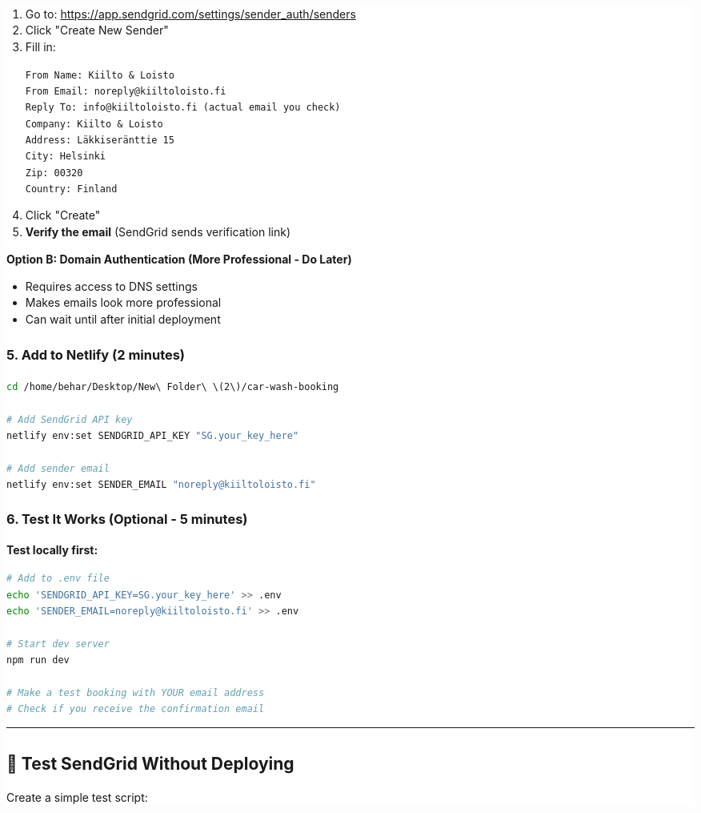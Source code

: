 1. Go to: https://app.sendgrid.com/settings/sender_auth/senders
2. Click "Create New Sender"
3. Fill in:
   ```
   From Name: Kiilto & Loisto
   From Email: noreply@kiiltoloisto.fi
   Reply To: info@kiiltoloisto.fi (actual email you check)
   Company: Kiilto & Loisto
   Address: Läkkiseränttie 15
   City: Helsinki
   Zip: 00320
   Country: Finland
   ```
4. Click "Create"
5. **Verify the email** (SendGrid sends verification link)

**Option B: Domain Authentication (More Professional - Do Later)**
- Requires access to DNS settings
- Makes emails look more professional
- Can wait until after initial deployment

### 5. Add to Netlify (2 minutes)

```bash
cd /home/behar/Desktop/New\ Folder\ \(2\)/car-wash-booking

# Add SendGrid API key
netlify env:set SENDGRID_API_KEY "SG.your_key_here"

# Add sender email
netlify env:set SENDER_EMAIL "noreply@kiiltoloisto.fi"
```

### 6. Test It Works (Optional - 5 minutes)

**Test locally first:**

```bash
# Add to .env file
echo 'SENDGRID_API_KEY=SG.your_key_here' >> .env
echo 'SENDER_EMAIL=noreply@kiiltoloisto.fi' >> .env

# Start dev server
npm run dev

# Make a test booking with YOUR email address
# Check if you receive the confirmation email
```

---

## 🧪 Test SendGrid Without Deploying

Create a simple test script:
